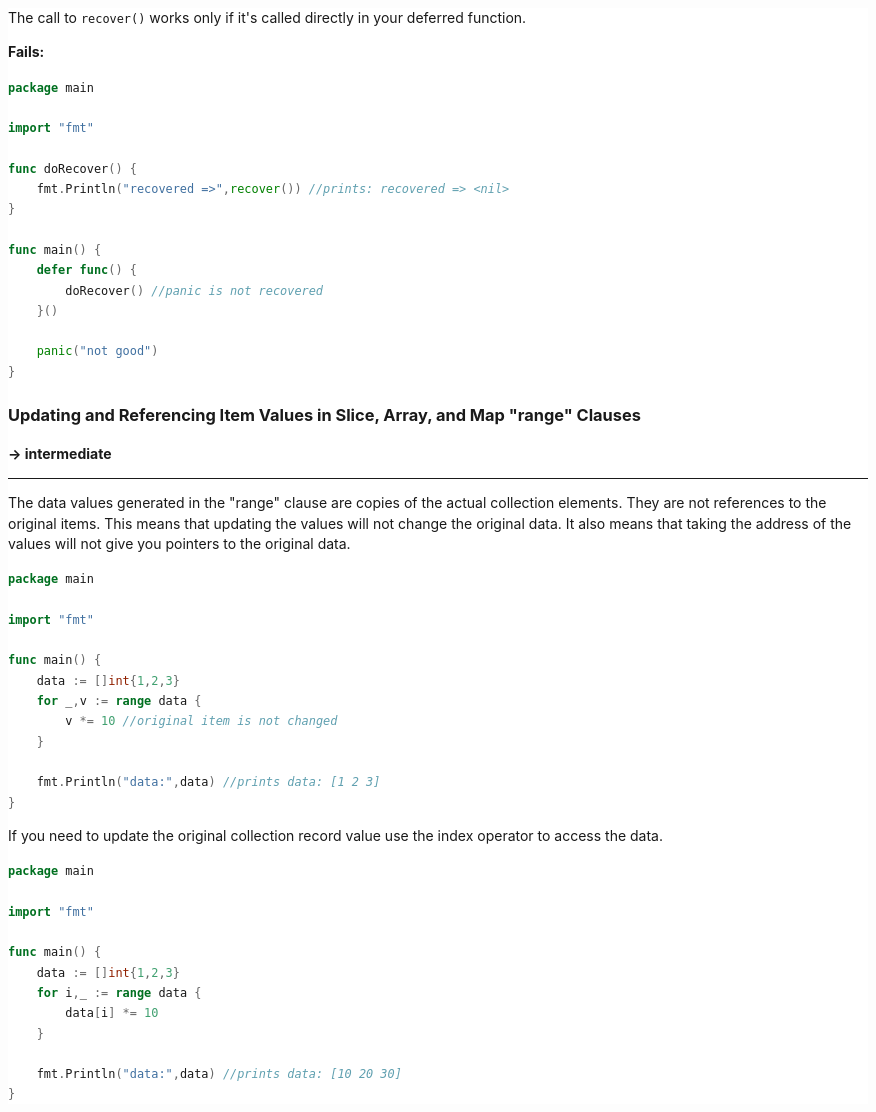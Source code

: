The call to `recover()` works only if it's called directly in your deferred function.

**Fails:**

```go
package main

import "fmt"

func doRecover() {
    fmt.Println("recovered =>",recover()) //prints: recovered => <nil>
}

func main() {
    defer func() {
        doRecover() //panic is not recovered
    }()

    panic("not good")
}

```

### Updating and Referencing Item Values in Slice, Array, and Map "range" Clauses

**→ intermediate**

---

The data values generated in the "range" clause are copies of the actual collection elements. They are not references to the original items. This means that updating the values will not change the original data. It also means that taking the address of the values will not give you pointers to the original data.

```go
package main

import "fmt"

func main() {
    data := []int{1,2,3}
    for _,v := range data {
        v *= 10 //original item is not changed
    }

    fmt.Println("data:",data) //prints data: [1 2 3]
}

```

If you need to update the original collection record value use the index operator to access the data.

```go
package main

import "fmt"

func main() {
    data := []int{1,2,3}
    for i,_ := range data {
        data[i] *= 10
    }

    fmt.Println("data:",data) //prints data: [10 20 30]
}

```
